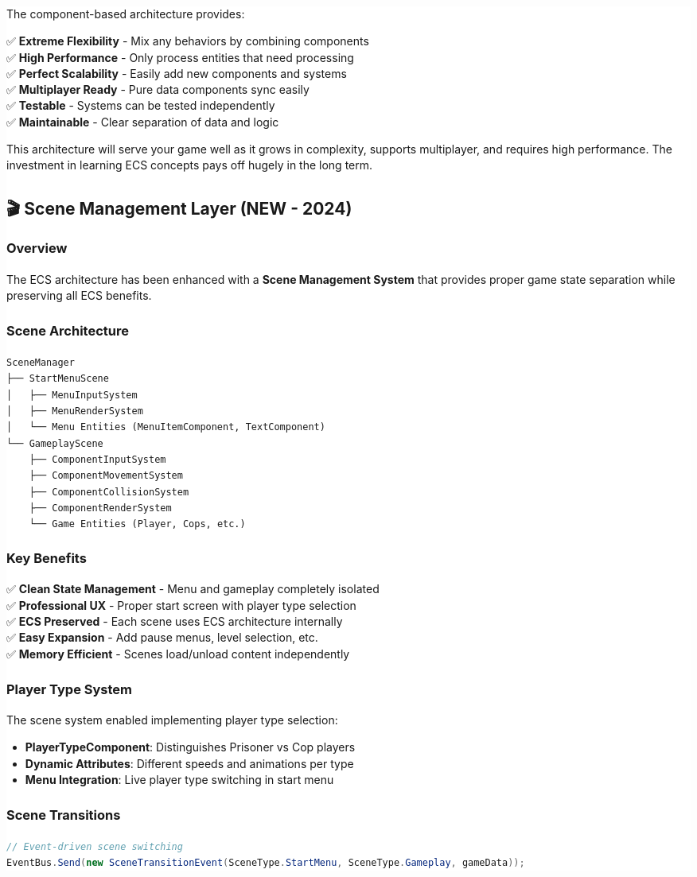 The component-based architecture provides:

✅ **Extreme Flexibility** - Mix any behaviors by combining components  
✅ **High Performance** - Only process entities that need processing  
✅ **Perfect Scalability** - Easily add new components and systems  
✅ **Multiplayer Ready** - Pure data components sync easily  
✅ **Testable** - Systems can be tested independently  
✅ **Maintainable** - Clear separation of data and logic  

This architecture will serve your game well as it grows in complexity, supports multiplayer, and requires high performance. The investment in learning ECS concepts pays off hugely in the long term.

## 🎬 Scene Management Layer (NEW - 2024)

### Overview
The ECS architecture has been enhanced with a **Scene Management System** that provides proper game state separation while preserving all ECS benefits.

### Scene Architecture
```
SceneManager
├── StartMenuScene
│   ├── MenuInputSystem
│   ├── MenuRenderSystem  
│   └── Menu Entities (MenuItemComponent, TextComponent)
└── GameplayScene
    ├── ComponentInputSystem
    ├── ComponentMovementSystem
    ├── ComponentCollisionSystem
    ├── ComponentRenderSystem
    └── Game Entities (Player, Cops, etc.)
```

### Key Benefits
✅ **Clean State Management** - Menu and gameplay completely isolated  
✅ **Professional UX** - Proper start screen with player type selection  
✅ **ECS Preserved** - Each scene uses ECS architecture internally  
✅ **Easy Expansion** - Add pause menus, level selection, etc.  
✅ **Memory Efficient** - Scenes load/unload content independently  

### Player Type System
The scene system enabled implementing player type selection:
- **PlayerTypeComponent**: Distinguishes Prisoner vs Cop players
- **Dynamic Attributes**: Different speeds and animations per type
- **Menu Integration**: Live player type switching in start menu

### Scene Transitions
```csharp
// Event-driven scene switching
EventBus.Send(new SceneTransitionEvent(SceneType.StartMenu, SceneType.Gameplay, gameData));
```
